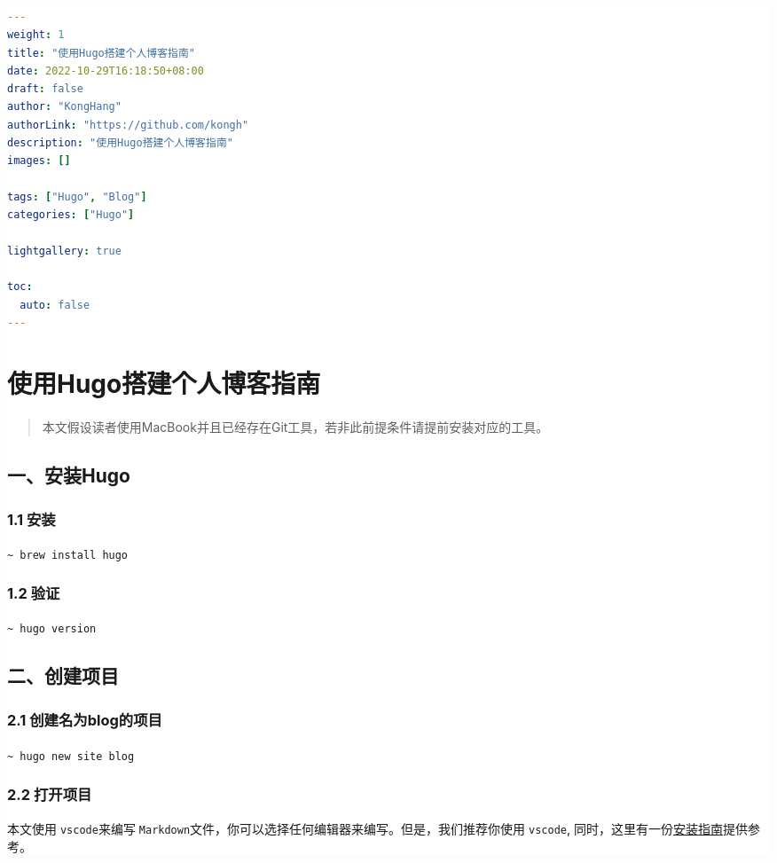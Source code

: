 ```yaml
---
weight: 1
title: "使用Hugo搭建个人博客指南"
date: 2022-10-29T16:18:50+08:00
draft: false
author: "KongHang"
authorLink: "https://github.com/kongh"
description: "使用Hugo搭建个人博客指南"
images: []

tags: ["Hugo", "Blog"]
categories: ["Hugo"]

lightgallery: true

toc:
  auto: false
---
```

# 使用Hugo搭建个人博客指南

> 本文假设读者使用MacBook并且已经存在Git工具，若非此前提条件请提前安装对应的工具。

## 一、安装Hugo

### 1.1 安装

```shell
~ brew install hugo
```

### 1.2 验证

```shell
~ hugo version
```

## 二、创建项目

### 2.1 创建名为blog的项目

```shell
~ hugo new site blog
```

### 2.2 打开项目

本文使用 `vscode`来编写 `Markdown`文件，你可以选择任何编辑器来编写。但是，我们推荐你使用 `vscode`, 同时，这里有一份[安装指南](/posts/vscode-markdown-editor "安装指南")提供参考。
